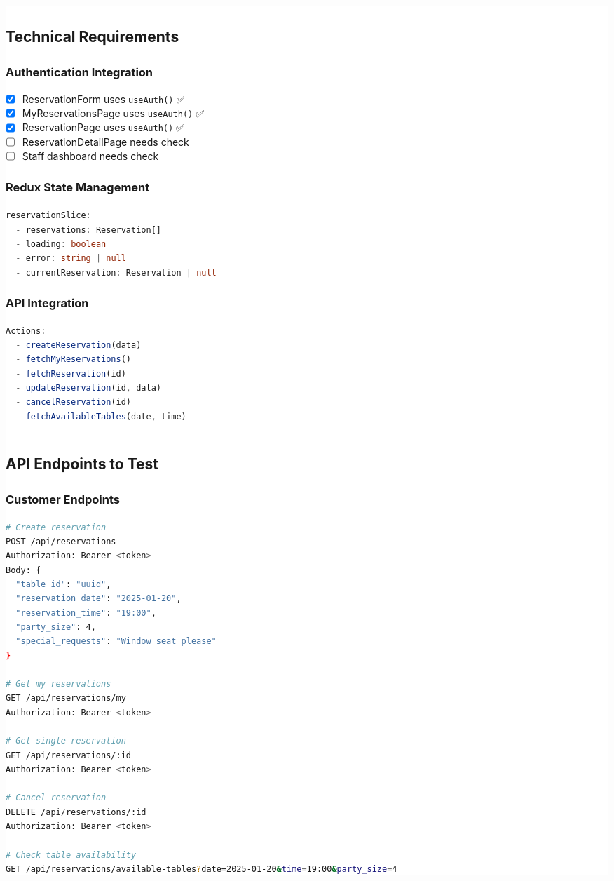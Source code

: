 
---

## Technical Requirements

### Authentication Integration
- [x] ReservationForm uses `useAuth()` ✅
- [x] MyReservationsPage uses `useAuth()` ✅
- [x] ReservationPage uses `useAuth()` ✅
- [ ] ReservationDetailPage needs check
- [ ] Staff dashboard needs check

### Redux State Management
```typescript
reservationSlice:
  - reservations: Reservation[]
  - loading: boolean
  - error: string | null
  - currentReservation: Reservation | null
```

### API Integration
```typescript
Actions:
  - createReservation(data)
  - fetchMyReservations()
  - fetchReservation(id)
  - updateReservation(id, data)
  - cancelReservation(id)
  - fetchAvailableTables(date, time)
```

---

## API Endpoints to Test

### Customer Endpoints
```bash
# Create reservation
POST /api/reservations
Authorization: Bearer <token>
Body: {
  "table_id": "uuid",
  "reservation_date": "2025-01-20",
  "reservation_time": "19:00",
  "party_size": 4,
  "special_requests": "Window seat please"
}

# Get my reservations
GET /api/reservations/my
Authorization: Bearer <token>

# Get single reservation
GET /api/reservations/:id
Authorization: Bearer <token>

# Cancel reservation
DELETE /api/reservations/:id
Authorization: Bearer <token>

# Check table availability
GET /api/reservations/available-tables?date=2025-01-20&time=19:00&party_size=4
```